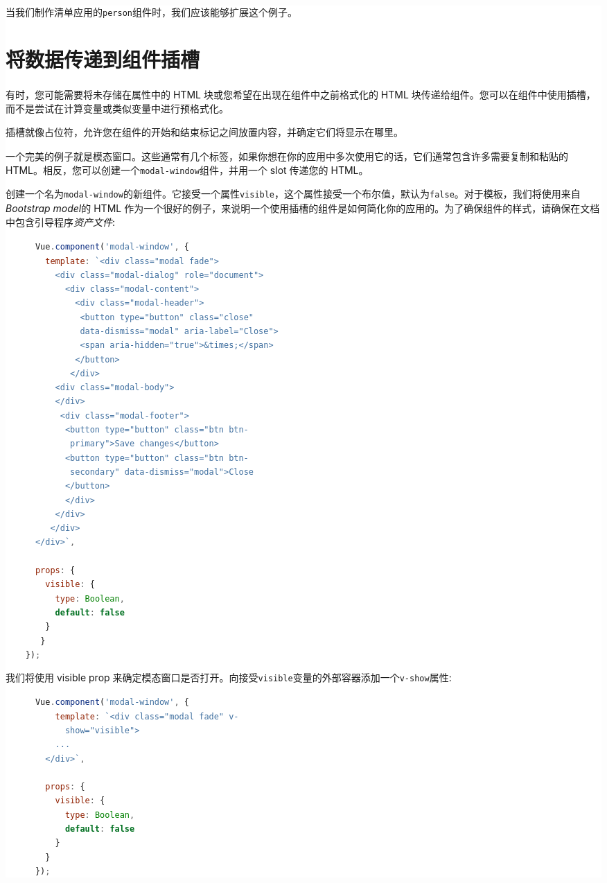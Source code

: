 ```js
```

当我们制作清单应用的`person`组件时，我们应该能够扩展这个例子。



# 将数据传递到组件插槽

有时，您可能需要将未存储在属性中的 HTML 块或您希望在出现在组件中之前格式化的 HTML 块传递给组件。您可以在组件中使用插槽，而不是尝试在计算变量或类似变量中进行预格式化。

插槽就像占位符，允许您在组件的开始和结束标记之间放置内容，并确定它们将显示在哪里。

一个完美的例子就是模态窗口。这些通常有几个标签，如果你想在你的应用中多次使用它的话，它们通常包含许多需要复制和粘贴的 HTML。相反，您可以创建一个`modal-window`组件，并用一个 slot 传递您的 HTML。

创建一个名为`modal-window`的新组件。它接受一个属性`visible`，这个属性接受一个布尔值，默认为`false`。对于模板，我们将使用来自*Bootstrap model*的 HTML 作为一个很好的例子，来说明一个使用插槽的组件是如何简化你的应用的。为了确保组件的样式，请确保在文档中包含引导程序*资产文件*:

```js
      Vue.component('modal-window', {
        template: `<div class="modal fade">
          <div class="modal-dialog" role="document">
            <div class="modal-content">
              <div class="modal-header">
               <button type="button" class="close" 
               data-dismiss="modal" aria-label="Close">
               <span aria-hidden="true">&times;</span>
              </button>
             </div>
          <div class="modal-body">
          </div>
           <div class="modal-footer">
            <button type="button" class="btn btn-  
             primary">Save changes</button>
            <button type="button" class="btn btn-      
             secondary" data-dismiss="modal">Close
            </button>
            </div>
          </div>
         </div>
      </div>`,

      props: {
        visible: {
          type: Boolean,
          default: false
        }
       }
    });
```

我们将使用 visible prop 来确定模态窗口是否打开。向接受`visible`变量的外部容器添加一个`v-show`属性:

```js
      Vue.component('modal-window', {
          template: `<div class="modal fade" v-
            show="visible">
          ...
        </div>`,

        props: {
          visible: {
            type: Boolean,
            default: false
          }
        }
      });
```